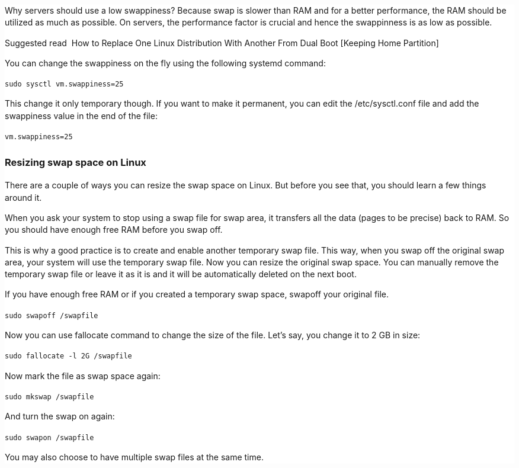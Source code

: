 Why servers should use a low swappiness? Because swap is slower than RAM and for a better performance, the RAM should be utilized as much as possible. On servers, the performance factor is crucial and hence the swappinness is as low as possible.

[][9]

Suggested read  How to Replace One Linux Distribution With Another From Dual Boot [Keeping Home Partition]

You can change the swappiness on the fly using the following systemd command:

```
sudo sysctl vm.swappiness=25
```

This change it only temporary though. If you want to make it permanent, you can edit the /etc/sysctl.conf file and add the swappiness value in the end of the file:

```
vm.swappiness=25
```

### Resizing swap space on Linux

There are a couple of ways you can resize the swap space on Linux. But before you see that, you should learn a few things around it.

When you ask your system to stop using a swap file for swap area, it transfers all the data (pages to be precise) back to RAM. So you should have enough free RAM before you swap off.

This is why a good practice is to create and enable another temporary swap file. This way, when you swap off the original swap area, your system will use the temporary swap file. Now you can resize the original swap space. You can manually remove the temporary swap file or leave it as it is and it will be automatically deleted on the next boot.

If you have enough free RAM or if you created a temporary swap space, swapoff your original file.

```
sudo swapoff /swapfile
```

Now you can use fallocate command to change the size of the file. Let’s say, you change it to 2 GB in size:

```
sudo fallocate -l 2G /swapfile
```

Now mark the file as swap space again:

```
sudo mkswap /swapfile
```

And turn the swap on again:

```
sudo swapon /swapfile
```

You may also choose to have multiple swap files at the same time.


[#]: collector: (lujun9972)
[#]: translator: ( )
[#]: reviewer: ( )
[#]: publisher: ( )
[#]: url: ( )
[#]: subject: (How to Create and Use Swap File on Linux)
[#]: via: (https://itsfoss.com/create-swap-file-linux/)
[#]: author: (Abhishek Prakash https://itsfoss.com/author/abhishek/)
[a]: https://itsfoss.com/author/abhishek/
[b]: https://github.com/lujun9972
[1]: https://itsfoss.com/swap-size/
[2]: https://help.ubuntu.com/community/SwapFaq
[3]: https://i2.wp.com/itsfoss.com/wp-content/uploads/2019/08/swap-file-linux.png?resize=800%2C450&ssl=1
[4]: https://linuxhandbook.com/free-command/
[5]: https://itsfoss.com/dell-xps-13-ubuntu-review/
[6]: https://itsfoss.com/fix-missing-system-settings-ubuntu-1404-quick-tip/
[7]: http://man7.org/linux/man-pages/man8/mkswap.8.html
[8]: https://itsfoss.com/command-line-text-editors-linux/
[9]: https://itsfoss.com/replace-linux-from-dual-boot/